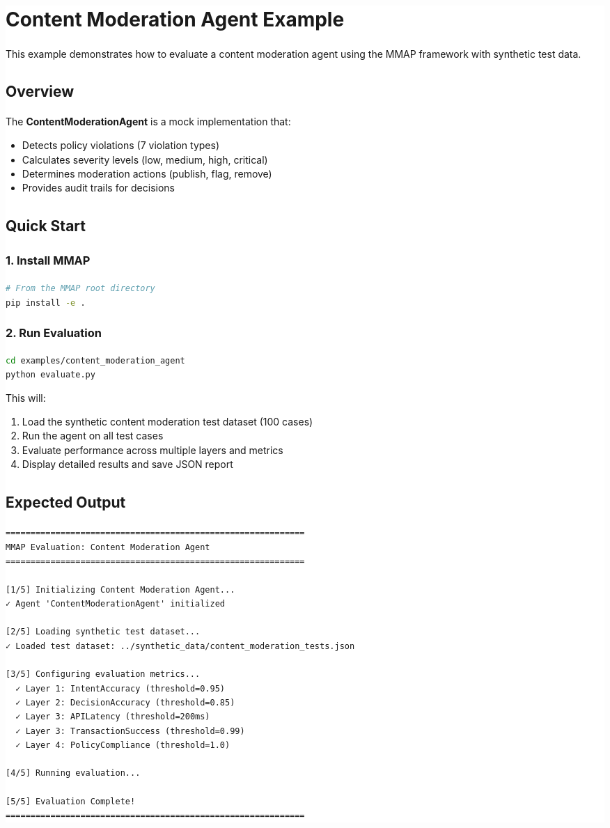 # Content Moderation Agent Example

This example demonstrates how to evaluate a content moderation agent using the MMAP framework with synthetic test data.

## Overview

The **ContentModerationAgent** is a mock implementation that:
- Detects policy violations (7 violation types)
- Calculates severity levels (low, medium, high, critical)
- Determines moderation actions (publish, flag, remove)
- Provides audit trails for decisions

## Quick Start

### 1. Install MMAP

```bash
# From the MMAP root directory
pip install -e .
```

### 2. Run Evaluation

```bash
cd examples/content_moderation_agent
python evaluate.py
```

This will:
1. Load the synthetic content moderation test dataset (100 cases)
2. Run the agent on all test cases
3. Evaluate performance across multiple layers and metrics
4. Display detailed results and save JSON report

## Expected Output

```
============================================================
MMAP Evaluation: Content Moderation Agent
============================================================

[1/5] Initializing Content Moderation Agent...
✓ Agent 'ContentModerationAgent' initialized

[2/5] Loading synthetic test dataset...
✓ Loaded test dataset: ../synthetic_data/content_moderation_tests.json

[3/5] Configuring evaluation metrics...
  ✓ Layer 1: IntentAccuracy (threshold=0.95)
  ✓ Layer 2: DecisionAccuracy (threshold=0.85)
  ✓ Layer 3: APILatency (threshold=200ms)
  ✓ Layer 3: TransactionSuccess (threshold=0.99)
  ✓ Layer 4: PolicyCompliance (threshold=1.0)

[4/5] Running evaluation...

[5/5] Evaluation Complete!
============================================================
```
